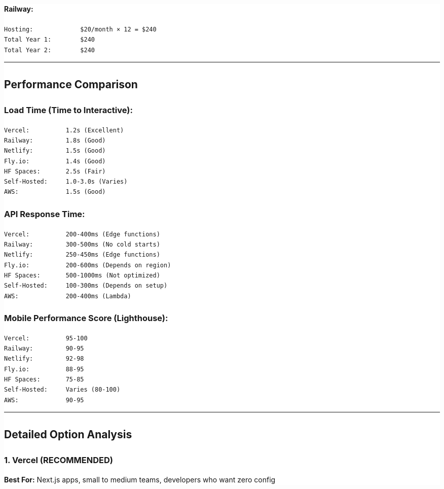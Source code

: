 #### Railway:
```
Hosting:             $20/month × 12 = $240
Total Year 1:        $240
Total Year 2:        $240
```

---

## Performance Comparison

### Load Time (Time to Interactive):
```
Vercel:          1.2s (Excellent)
Railway:         1.8s (Good)
Netlify:         1.5s (Good)
Fly.io:          1.4s (Good)
HF Spaces:       2.5s (Fair)
Self-Hosted:     1.0-3.0s (Varies)
AWS:             1.5s (Good)
```

### API Response Time:
```
Vercel:          200-400ms (Edge functions)
Railway:         300-500ms (No cold starts)
Netlify:         250-450ms (Edge functions)
Fly.io:          200-600ms (Depends on region)
HF Spaces:       500-1000ms (Not optimized)
Self-Hosted:     100-300ms (Depends on setup)
AWS:             200-400ms (Lambda)
```

### Mobile Performance Score (Lighthouse):
```
Vercel:          95-100
Railway:         90-95
Netlify:         92-98
Fly.io:          88-95
HF Spaces:       75-85
Self-Hosted:     Varies (80-100)
AWS:             90-95
```

---

## Detailed Option Analysis

### 1. Vercel (RECOMMENDED)

**Best For:** Next.js apps, small to medium teams, developers who want zero config
